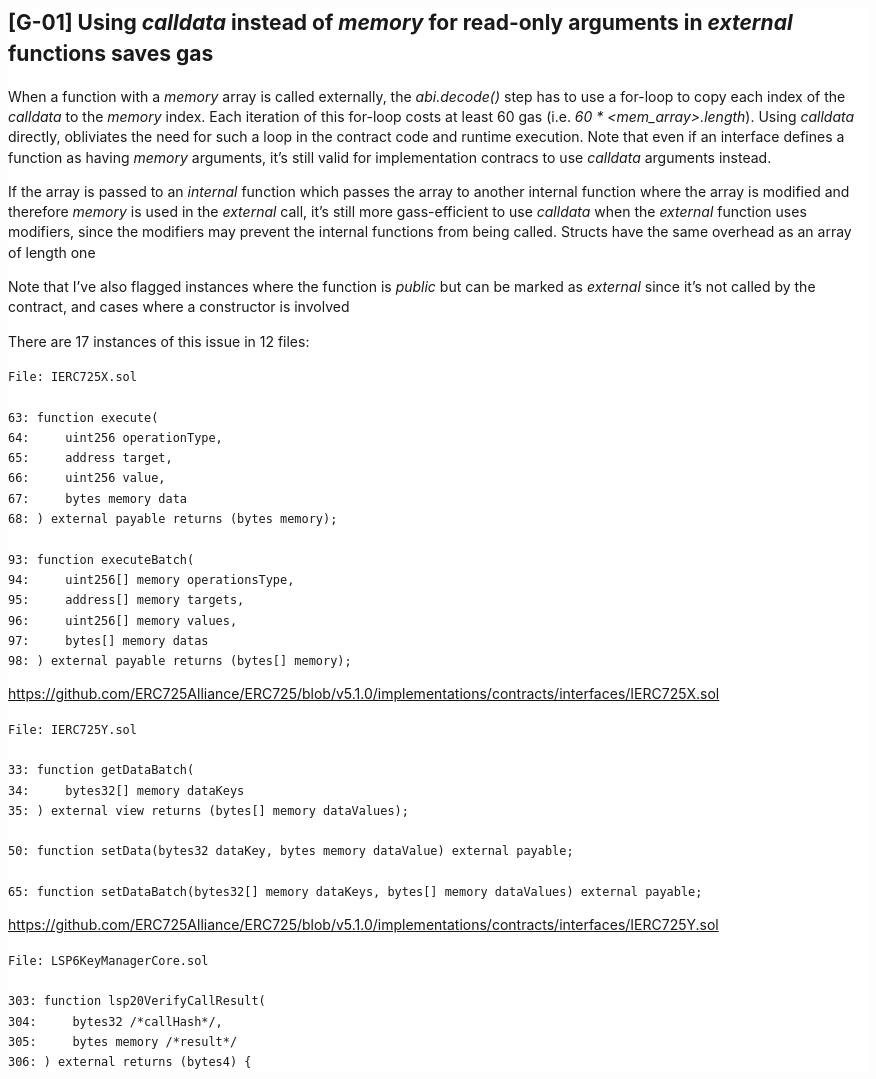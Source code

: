 ## [G-01] Using *calldata* instead of *memory* for read-only arguments in *external* functions saves gas

When a function with a *memory* array is called externally, the *abi.decode()* step has to use a for-loop to copy each index of the *calldata* to the *memory* index. Each iteration of this for-loop costs at least 60 gas (i.e. *60 * <mem_array>.length*). Using *calldata* directly, obliviates the need for such a loop in the contract code and runtime execution. Note that even if an interface defines a function as having *memory* arguments, it’s still valid for implementation contracs to use *calldata* arguments instead.

If the array is passed to an *internal* function which passes the array to another internal function where the array is modified and therefore *memory* is used in the *external* call, it’s still more gass-efficient to use *calldata* when the *external* function uses modifiers, since the modifiers may prevent the internal functions from being called. Structs have the same overhead as an array of length one

Note that I’ve also flagged instances where the function is *public* but can be marked as *external* since it’s not called by the contract, and cases where a constructor is involved

There are 17 instances of this issue in 12 files:

    File: IERC725X.sol	

    63: function execute(
    64:     uint256 operationType,
    65:     address target,
    66:     uint256 value,
    67:     bytes memory data
    68: ) external payable returns (bytes memory);

    93: function executeBatch(
    94:     uint256[] memory operationsType,
    95:     address[] memory targets,
    96:     uint256[] memory values,
    97:     bytes[] memory datas
    98: ) external payable returns (bytes[] memory);

https://github.com/ERC725Alliance/ERC725/blob/v5.1.0/implementations/contracts/interfaces/IERC725X.sol

    File: IERC725Y.sol	

    33: function getDataBatch(
    34:     bytes32[] memory dataKeys
    35: ) external view returns (bytes[] memory dataValues);

    50: function setData(bytes32 dataKey, bytes memory dataValue) external payable;

    65: function setDataBatch(bytes32[] memory dataKeys, bytes[] memory dataValues) external payable;

https://github.com/ERC725Alliance/ERC725/blob/v5.1.0/implementations/contracts/interfaces/IERC725Y.sol

    File: LSP6KeyManagerCore.sol	

    303: function lsp20VerifyCallResult(
    304:     bytes32 /*callHash*/,
    305:     bytes memory /*result*/
    306: ) external returns (bytes4) {
